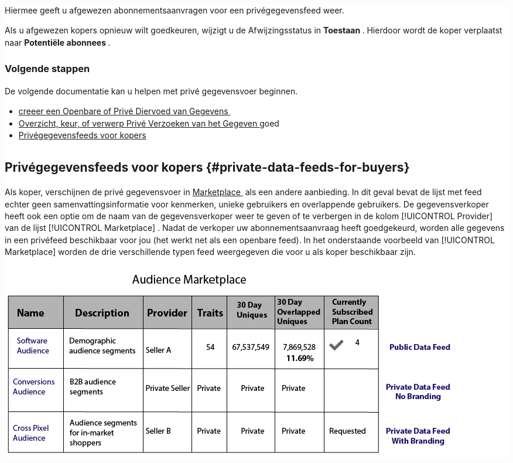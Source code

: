    <td colname="col2"> <p>Hiermee geeft u afgewezen abonnementsaanvragen voor een privégegevensfeed weer. </p> <p>Als u afgewezen kopers opnieuw wilt goedkeuren, wijzigt u de <span class="wintitle"> Afwijzingsstatus </span> in <b><span class="uicontrol"> Toestaan </span></b> . Hierdoor wordt de koper verplaatst naar <b><span class="uicontrol"> Potentiële abonnees </span></b> . </p> </td> 
  </tr> 
 </tbody> 
</table>

### Volgende stappen

De volgende documentatie kan u helpen met privé gegevensvoer beginnen.

* [&#x200B; creeer een Openbare of Privé Diervoed van Gegevens &#x200B;](../../features/audience-marketplace/marketplace-data-providers/marketplace-create-manage-feeds.md#create-public-private-data-feed)
* [&#x200B; Overzicht, keur, of verwerp Privé Verzoeken van het Gegeven &#x200B;](../../features/audience-marketplace/marketplace-data-providers/marketplace-create-manage-feeds.md#manage-private-requests) goed
* [Privégegevensfeeds voor kopers](../../features/audience-marketplace/marketplace-private-feeds.md#private-data-feeds-for-buyers)

## Privégegevensfeeds voor kopers {#private-data-feeds-for-buyers}

Als koper, verschijnen de privé gegevensvoer in [&#x200B; Marketplace &#x200B;](../../features/audience-marketplace/marketplace-data-buyers/marketplace-data-buyers.md#about-marketplace) als een andere aanbieding. In dit geval bevat de lijst met feed echter geen samenvattingsinformatie voor kenmerken, unieke gebruikers en overlappende gebruikers. De gegevensverkoper heeft ook een optie om de naam van de gegevensverkoper weer te geven of te verbergen in de kolom [!UICONTROL Provider] van de lijst [!UICONTROL Marketplace] . Nadat de verkoper uw abonnementsaanvraag heeft goedgekeurd, worden alle gegevens in een privéfeed beschikbaar voor jou (het werkt net als een openbare feed). In het onderstaande voorbeeld van [!UICONTROL Marketplace] worden de drie verschillende typen feed weergegeven die voor u als koper beschikbaar zijn.

![](assets/buyer_marketplace.png)
